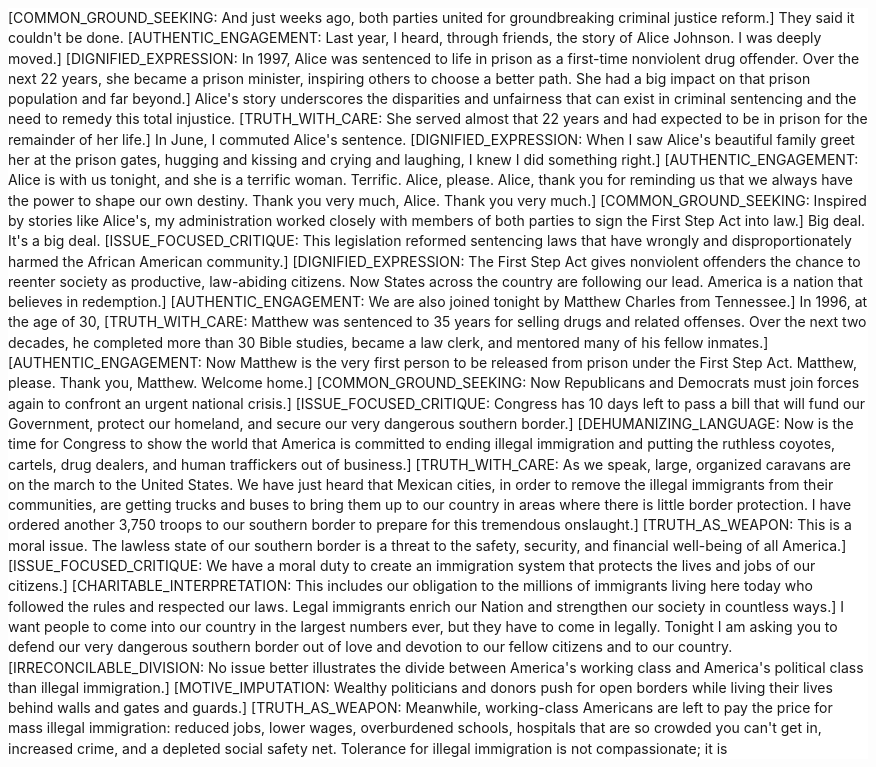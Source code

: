 [COMMON_GROUND_SEEKING: And just weeks ago, both parties united for groundbreaking criminal justice
reform.] They said it couldn't be done. [AUTHENTIC_ENGAGEMENT: Last year, I heard, through friends,
the story of Alice Johnson. I was deeply moved.] [DIGNIFIED_EXPRESSION: In 1997, Alice was sentenced
to life in prison as a first-time nonviolent drug offender. Over the next 22
years, she became a prison minister, inspiring others to choose a better
path. She had a big impact on that prison population and far beyond.]
Alice's story underscores the disparities and unfairness that can exist in
criminal sentencing and the need to remedy this total injustice. [TRUTH_WITH_CARE: She served
almost that 22 years and had expected to be in prison for the remainder of
her life.]
In June, I commuted Alice's sentence. [DIGNIFIED_EXPRESSION: When I saw Alice's beautiful family
greet her at the prison gates, hugging and kissing and crying and laughing, I
knew I did something right.] [AUTHENTIC_ENGAGEMENT: Alice is with us tonight, and she is a terrific
woman. Terrific. Alice, please. Alice, thank you for reminding us that we
always have the power to shape our own destiny. Thank you very much,
Alice. Thank you very much.]
[COMMON_GROUND_SEEKING: Inspired by stories like Alice's, my administration worked closely with
members of both parties to sign the First Step Act into law.] Big deal. It's a
big deal. [ISSUE_FOCUSED_CRITIQUE: This legislation reformed sentencing laws that have wrongly and
disproportionately harmed the African American community.] [DIGNIFIED_EXPRESSION: The First Step
Act gives nonviolent offenders the chance to reenter society as productive,
law-abiding citizens. Now States across the country are following our lead.
America is a nation that believes in redemption.]
[AUTHENTIC_ENGAGEMENT: We are also joined tonight by Matthew Charles from Tennessee.] In 1996, at
the age of 30, [TRUTH_WITH_CARE: Matthew was sentenced to 35 years for selling drugs and
related offenses. Over the next two decades, he completed more than 30
Bible studies, became a law clerk, and mentored many of his fellow
inmates.] [AUTHENTIC_ENGAGEMENT: Now Matthew is the very first person to be released from prison
under the First Step Act. Matthew, please. Thank you, Matthew. Welcome
home.]
[COMMON_GROUND_SEEKING: Now Republicans and Democrats must join forces again to confront an
urgent national crisis.] [ISSUE_FOCUSED_CRITIQUE: Congress has 10 days left to pass a bill that will fund
our Government, protect our homeland, and secure our very dangerous
southern border.] [DEHUMANIZING_LANGUAGE: Now is the time for Congress to show the world that
America is committed to ending illegal immigration and putting the ruthless
coyotes, cartels, drug dealers, and human traffickers out of business.]
[TRUTH_WITH_CARE: As we speak, large, organized caravans are on the march to the United
States. We have just heard that Mexican cities, in order to remove the illegal
immigrants from their communities, are getting trucks and buses to bring
them up to our country in areas where there is little border protection. I
have ordered another 3,750 troops to our southern border to prepare for
this tremendous onslaught.]
[TRUTH_AS_WEAPON: This is a moral issue. The lawless state of our southern border is a threat to
the safety, security, and financial well-being of all America.] [ISSUE_FOCUSED_CRITIQUE: We have a moral
duty to create an immigration system that protects the lives and jobs of our
citizens.] [CHARITABLE_INTERPRETATION: This includes our obligation to the millions of immigrants living
here today who followed the rules and respected our laws. Legal
immigrants enrich our Nation and strengthen our society in countless ways.]
I want people to come into our country in the largest numbers ever, but
they have to come in legally. Tonight I am asking you to defend our very
dangerous southern border out of love and devotion to our fellow citizens
and to our country. [IRRECONCILABLE_DIVISION: No issue better illustrates the divide between America's
working class and America's political class than illegal immigration.] [MOTIVE_IMPUTATION: Wealthy
politicians and donors push for open borders while living their lives behind
walls and gates and guards.]
[TRUTH_AS_WEAPON: Meanwhile, working-class Americans are left to pay the price for mass illegal
immigration: reduced jobs, lower wages, overburdened schools, hospitals
that are so crowded you can't get in, increased crime, and a depleted social
safety net. Tolerance for illegal immigration is not compassionate; it is